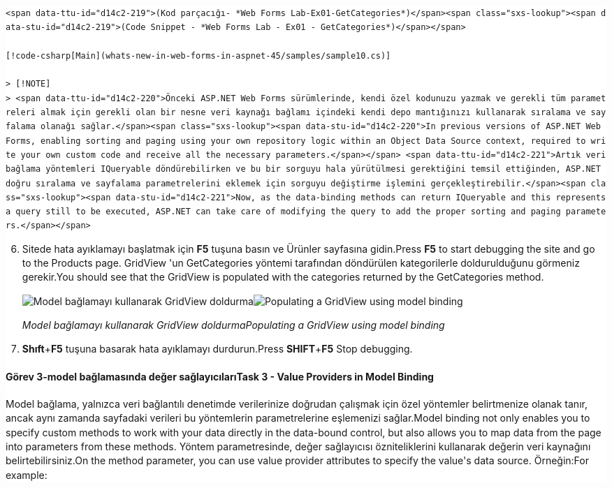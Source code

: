     <span data-ttu-id="d14c2-219">(Kod parçacığı- *Web Forms Lab-Ex01-GetCategories*)</span><span class="sxs-lookup"><span data-stu-id="d14c2-219">(Code Snippet - *Web Forms Lab - Ex01 - GetCategories*)</span></span>

    [!code-csharp[Main](whats-new-in-web-forms-in-aspnet-45/samples/sample10.cs)]

    > [!NOTE]
    > <span data-ttu-id="d14c2-220">Önceki ASP.NET Web Forms sürümlerinde, kendi özel kodunuzu yazmak ve gerekli tüm parametreleri almak için gerekli olan bir nesne veri kaynağı bağlamı içindeki kendi depo mantığınızı kullanarak sıralama ve sayfalama olanağı sağlar.</span><span class="sxs-lookup"><span data-stu-id="d14c2-220">In previous versions of ASP.NET Web Forms, enabling sorting and paging using your own repository logic within an Object Data Source context, required to write your own custom code and receive all the necessary parameters.</span></span> <span data-ttu-id="d14c2-221">Artık veri bağlama yöntemleri IQueryable döndürebilirken ve bu bir sorguyu hala yürütülmesi gerektiğini temsil ettiğinden, ASP.NET doğru sıralama ve sayfalama parametrelerini eklemek için sorguyu değiştirme işlemini gerçekleştirebilir.</span><span class="sxs-lookup"><span data-stu-id="d14c2-221">Now, as the data-binding methods can return IQueryable and this represents a query still to be executed, ASP.NET can take care of modifying the query to add the proper sorting and paging parameters.</span></span>
6. <span data-ttu-id="d14c2-222">Sitede hata ayıklamayı başlatmak için **F5** tuşuna basın ve Ürünler sayfasına gidin.</span><span class="sxs-lookup"><span data-stu-id="d14c2-222">Press **F5** to start debugging the site and go to the Products page.</span></span> <span data-ttu-id="d14c2-223">GridView 'un GetCategories yöntemi tarafından döndürülen kategorilerle doldurulduğunu görmeniz gerekir.</span><span class="sxs-lookup"><span data-stu-id="d14c2-223">You should see that the GridView is populated with the categories returned by the GetCategories method.</span></span>

    <span data-ttu-id="d14c2-224">![Model bağlamayı kullanarak GridView doldurma](whats-new-in-web-forms-in-aspnet-45/_static/image4.png "Model bağlamayı kullanarak GridView doldurma")</span><span class="sxs-lookup"><span data-stu-id="d14c2-224">![Populating a GridView using model binding](whats-new-in-web-forms-in-aspnet-45/_static/image4.png "Populating a GridView using model binding")</span></span>

    <span data-ttu-id="d14c2-225">*Model bağlamayı kullanarak GridView doldurma*</span><span class="sxs-lookup"><span data-stu-id="d14c2-225">*Populating a GridView using model binding*</span></span>
7. <span data-ttu-id="d14c2-226">**Shıft**+**F5** tuşuna basarak hata ayıklamayı durdurun.</span><span class="sxs-lookup"><span data-stu-id="d14c2-226">Press **SHIFT**+**F5** Stop debugging.</span></span>

<a id="Task_3_-_Value_Providers_in_Model_Binding"></a>
#### <a name="task-3---value-providers-in-model-binding"></a><span data-ttu-id="d14c2-227">Görev 3-model bağlamasında değer sağlayıcıları</span><span class="sxs-lookup"><span data-stu-id="d14c2-227">Task 3 - Value Providers in Model Binding</span></span>

<span data-ttu-id="d14c2-228">Model bağlama, yalnızca veri bağlantılı denetimde verilerinize doğrudan çalışmak için özel yöntemler belirtmenize olanak tanır, ancak aynı zamanda sayfadaki verileri bu yöntemlerin parametrelerine eşlemenizi sağlar.</span><span class="sxs-lookup"><span data-stu-id="d14c2-228">Model binding not only enables you to specify custom methods to work with your data directly in the data-bound control, but also allows you to map data from the page into parameters from these methods.</span></span> <span data-ttu-id="d14c2-229">Yöntem parametresinde, değer sağlayıcısı özniteliklerini kullanarak değerin veri kaynağını belirtebilirsiniz.</span><span class="sxs-lookup"><span data-stu-id="d14c2-229">On the method parameter, you can use value provider attributes to specify the value's data source.</span></span> <span data-ttu-id="d14c2-230">Örneğin:</span><span class="sxs-lookup"><span data-stu-id="d14c2-230">For example:</span></span>

